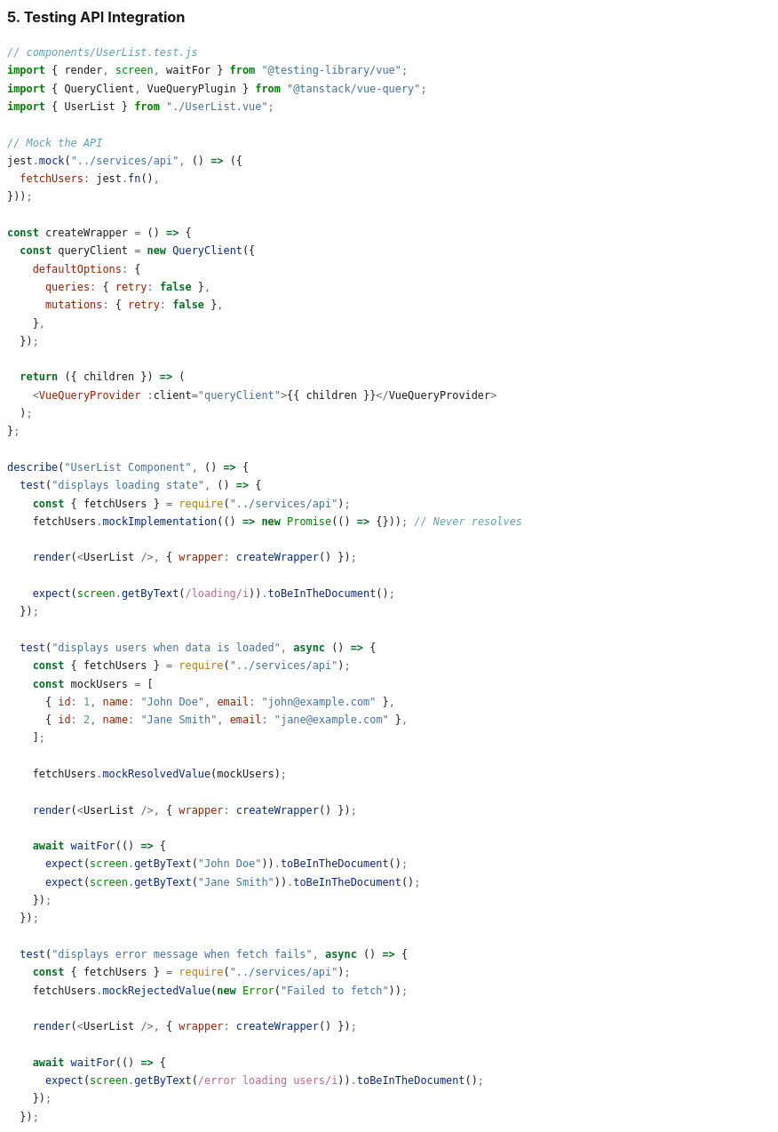 ### 5. Testing API Integration

```javascript
// components/UserList.test.js
import { render, screen, waitFor } from "@testing-library/vue";
import { QueryClient, VueQueryPlugin } from "@tanstack/vue-query";
import { UserList } from "./UserList.vue";

// Mock the API
jest.mock("../services/api", () => ({
  fetchUsers: jest.fn(),
}));

const createWrapper = () => {
  const queryClient = new QueryClient({
    defaultOptions: {
      queries: { retry: false },
      mutations: { retry: false },
    },
  });

  return ({ children }) => (
    <VueQueryProvider :client="queryClient">{{ children }}</VueQueryProvider>
  );
};

describe("UserList Component", () => {
  test("displays loading state", () => {
    const { fetchUsers } = require("../services/api");
    fetchUsers.mockImplementation(() => new Promise(() => {})); // Never resolves

    render(<UserList />, { wrapper: createWrapper() });

    expect(screen.getByText(/loading/i)).toBeInTheDocument();
  });

  test("displays users when data is loaded", async () => {
    const { fetchUsers } = require("../services/api");
    const mockUsers = [
      { id: 1, name: "John Doe", email: "john@example.com" },
      { id: 2, name: "Jane Smith", email: "jane@example.com" },
    ];

    fetchUsers.mockResolvedValue(mockUsers);

    render(<UserList />, { wrapper: createWrapper() });

    await waitFor(() => {
      expect(screen.getByText("John Doe")).toBeInTheDocument();
      expect(screen.getByText("Jane Smith")).toBeInTheDocument();
    });
  });

  test("displays error message when fetch fails", async () => {
    const { fetchUsers } = require("../services/api");
    fetchUsers.mockRejectedValue(new Error("Failed to fetch"));

    render(<UserList />, { wrapper: createWrapper() });

    await waitFor(() => {
      expect(screen.getByText(/error loading users/i)).toBeInTheDocument();
    });
  });
```